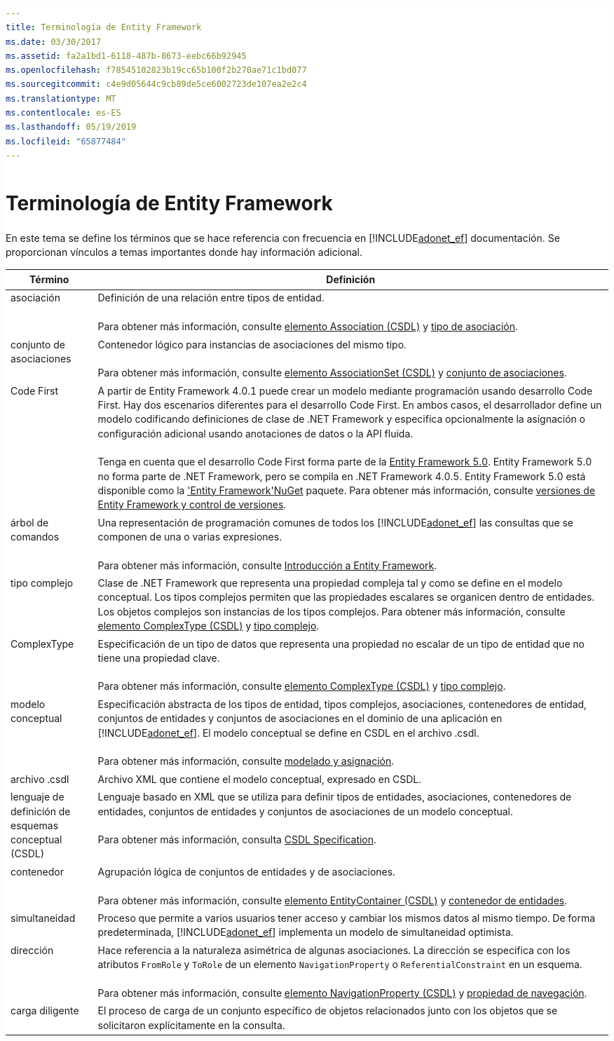 ```yaml
---
title: Terminología de Entity Framework
ms.date: 03/30/2017
ms.assetid: fa2a1bd1-6118-487b-8673-eebc66b92945
ms.openlocfilehash: f78545102823b19cc65b100f2b270ae71c1bd077
ms.sourcegitcommit: c4e9d05644c9cb89de5ce6002723de107ea2e2c4
ms.translationtype: MT
ms.contentlocale: es-ES
ms.lasthandoff: 05/19/2019
ms.locfileid: "65877484"
---
```

# <a name="entity-framework-terminology"></a>Terminología de Entity Framework
En este tema se define los términos que se hace referencia con frecuencia en [!INCLUDE[adonet_ef](../../../../../includes/adonet-ef-md.md)] documentación. Se proporcionan vínculos a temas importantes donde hay información adicional.  
  
|Término|Definición|  
|----------|----------------|  
|asociación|Definición de una relación entre tipos de entidad.<br /><br /> Para obtener más información, consulte [elemento Association (CSDL)](/ef/ef6/modeling/designer/advanced/edmx/csdl-spec#association-element-csdl) y [tipo de asociación](../../../../../docs/framework/data/adonet/association-type.md).|  
|conjunto de asociaciones|Contenedor lógico para instancias de asociaciones del mismo tipo.<br /><br /> Para obtener más información, consulte [elemento AssociationSet (CSDL)](/ef/ef6/modeling/designer/advanced/edmx/csdl-spec#associationset-element-csdl) y [conjunto de asociaciones](../../../../../docs/framework/data/adonet/association-set.md).|  
|Code First|A partir de Entity Framework 4.0.1 puede crear un modelo mediante programación usando desarrollo Code First. Hay dos escenarios diferentes para el desarrollo Code First. En ambos casos, el desarrollador define un modelo codificando definiciones de clase de .NET Framework y especifica opcionalmente la asignación o configuración adicional usando anotaciones de datos o la API fluida.<br /><br /> Tenga en cuenta que el desarrollo Code First forma parte de la [Entity Framework 5.0](https://go.microsoft.com/fwlink/?LinkId=234900). Entity Framework 5.0 no forma parte de .NET Framework, pero se compila en .NET Framework 4.0.5. Entity Framework 5.0 está disponible como la ['Entity Framework'](https://go.microsoft.com/fwlink/?LinkID=215714)[NuGet](https://go.microsoft.com/fwlink/?LinkId=232488) paquete. Para obtener más información, consulte [versiones de Entity Framework y control de versiones](https://go.microsoft.com/fwlink/?LinkId=234899).|  
|árbol de comandos|Una representación de programación comunes de todos los [!INCLUDE[adonet_ef](../../../../../includes/adonet-ef-md.md)] las consultas que se componen de una o varias expresiones.<br /><br /> Para obtener más información, consulte [Introducción a Entity Framework](../../../../../docs/framework/data/adonet/ef/overview.md).|  
|tipo complejo|Clase de .NET Framework que representa una propiedad compleja tal y como se define en el modelo conceptual. Los tipos complejos permiten que las propiedades escalares se organicen dentro de entidades. Los objetos complejos son instancias de los tipos complejos. Para obtener más información, consulte [elemento ComplexType (CSDL)](/ef/ef6/modeling/designer/advanced/edmx/csdl-spec#complextype-element-csdl) y [tipo complejo](../../../../../docs/framework/data/adonet/complex-type.md).|  
|ComplexType|Especificación de un tipo de datos que representa una propiedad no escalar de un tipo de entidad que no tiene una propiedad clave.<br /><br /> Para obtener más información, consulte [elemento ComplexType (CSDL)](/ef/ef6/modeling/designer/advanced/edmx/csdl-spec#complextype-element-csdl) y [tipo complejo](../../../../../docs/framework/data/adonet/complex-type.md).|  
|modelo conceptual|Especificación abstracta de los tipos de entidad, tipos complejos, asociaciones, contenedores de entidad, conjuntos de entidades y conjuntos de asociaciones en el dominio de una aplicación en [!INCLUDE[adonet_ef](../../../../../includes/adonet-ef-md.md)]. El modelo conceptual se define en CSDL en el archivo .csdl.<br /><br /> Para obtener más información, consulte [modelado y asignación](../../../../../docs/framework/data/adonet/ef/modeling-and-mapping.md).|  
|archivo .csdl|Archivo XML que contiene el modelo conceptual, expresado en CSDL.|  
|lenguaje de definición de esquemas conceptual (CSDL)|Lenguaje basado en XML que se utiliza para definir tipos de entidades, asociaciones, contenedores de entidades, conjuntos de entidades y conjuntos de asociaciones de un modelo conceptual.<br /><br /> Para obtener más información, consulta [CSDL Specification](../../../../../docs/framework/data/adonet/ef/language-reference/csdl-specification.md).|  
|contenedor|Agrupación lógica de conjuntos de entidades y de asociaciones.<br /><br /> Para obtener más información, consulte [elemento EntityContainer (CSDL)](/ef/ef6/modeling/designer/advanced/edmx/csdl-spec#entitycontainer-element-csdl) y [contenedor de entidades](../../../../../docs/framework/data/adonet/entity-container.md).|  
|simultaneidad|Proceso que permite a varios usuarios tener acceso y cambiar los mismos datos al mismo tiempo. De forma predeterminada, [!INCLUDE[adonet_ef](../../../../../includes/adonet-ef-md.md)] implementa un modelo de simultaneidad optimista.|  
|dirección|Hace referencia a la naturaleza asimétrica de algunas asociaciones. La dirección se especifica con los atributos `FromRole` y `ToRole` de un elemento `NavigationProperty` o `ReferentialConstraint` en un esquema.<br /><br /> Para obtener más información, consulte [elemento NavigationProperty (CSDL)](/ef/ef6/modeling/designer/advanced/edmx/csdl-spec#navigationproperty-element-csdl) y [propiedad de navegación](../../../../../docs/framework/data/adonet/navigation-property.md).|  
|carga diligente|El proceso de carga de un conjunto específico de objetos relacionados junto con los objetos que se solicitaron explícitamente en la consulta.|  